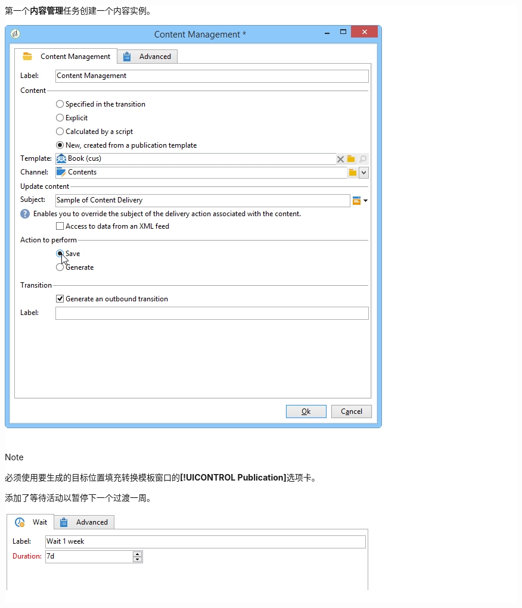 第一个&#x200B;**内容管理**&#x200B;任务创建一个内容实例。

![](assets/d_ncs_content_workflow6.png)

>[!NOTE]
>
>必须使用要生成的目标位置填充转换模板窗口的&#x200B;**[!UICONTROL Publication]**&#x200B;选项卡。

添加了等待活动以暂停下一个过渡一周。

![](assets/d_ncs_content_workflow7.png)
